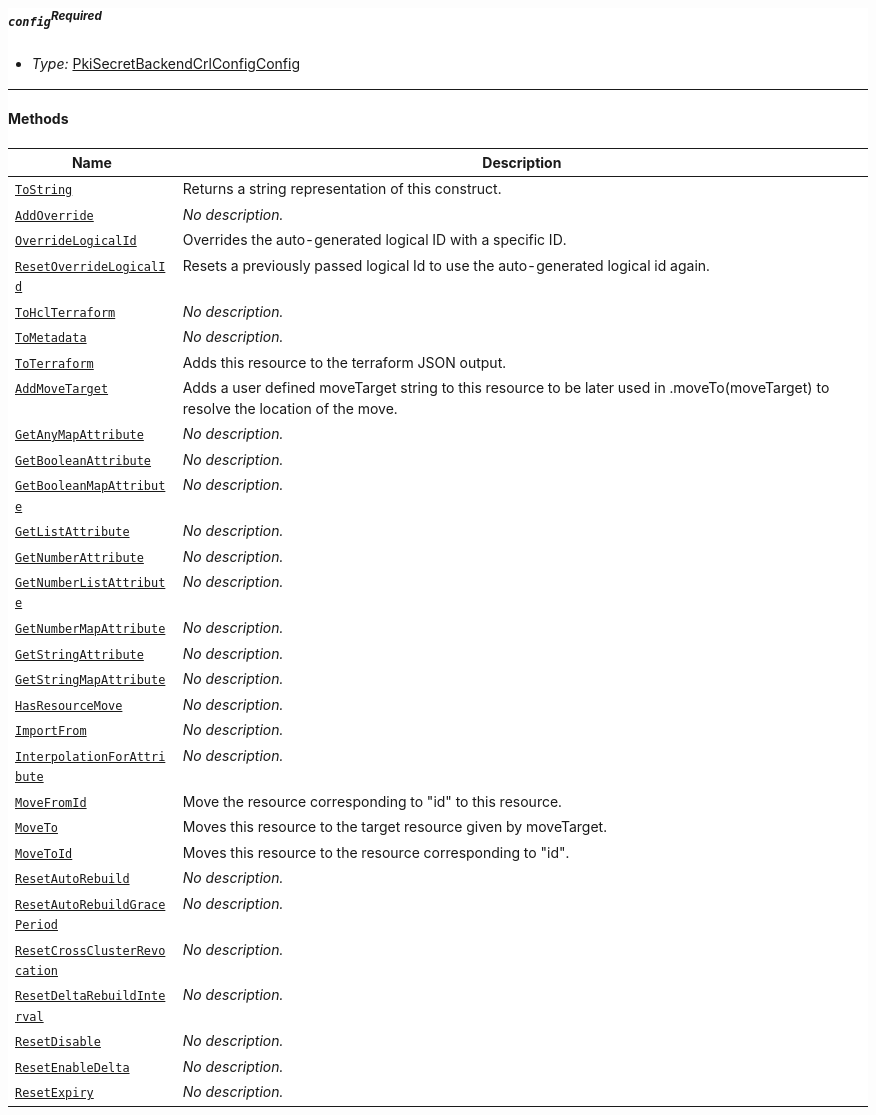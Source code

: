 
##### `config`<sup>Required</sup> <a name="config" id="@cdktf/provider-vault.pkiSecretBackendCrlConfig.PkiSecretBackendCrlConfig.Initializer.parameter.config"></a>

- *Type:* <a href="#@cdktf/provider-vault.pkiSecretBackendCrlConfig.PkiSecretBackendCrlConfigConfig">PkiSecretBackendCrlConfigConfig</a>

---

#### Methods <a name="Methods" id="Methods"></a>

| **Name** | **Description** |
| --- | --- |
| <code><a href="#@cdktf/provider-vault.pkiSecretBackendCrlConfig.PkiSecretBackendCrlConfig.toString">ToString</a></code> | Returns a string representation of this construct. |
| <code><a href="#@cdktf/provider-vault.pkiSecretBackendCrlConfig.PkiSecretBackendCrlConfig.addOverride">AddOverride</a></code> | *No description.* |
| <code><a href="#@cdktf/provider-vault.pkiSecretBackendCrlConfig.PkiSecretBackendCrlConfig.overrideLogicalId">OverrideLogicalId</a></code> | Overrides the auto-generated logical ID with a specific ID. |
| <code><a href="#@cdktf/provider-vault.pkiSecretBackendCrlConfig.PkiSecretBackendCrlConfig.resetOverrideLogicalId">ResetOverrideLogicalId</a></code> | Resets a previously passed logical Id to use the auto-generated logical id again. |
| <code><a href="#@cdktf/provider-vault.pkiSecretBackendCrlConfig.PkiSecretBackendCrlConfig.toHclTerraform">ToHclTerraform</a></code> | *No description.* |
| <code><a href="#@cdktf/provider-vault.pkiSecretBackendCrlConfig.PkiSecretBackendCrlConfig.toMetadata">ToMetadata</a></code> | *No description.* |
| <code><a href="#@cdktf/provider-vault.pkiSecretBackendCrlConfig.PkiSecretBackendCrlConfig.toTerraform">ToTerraform</a></code> | Adds this resource to the terraform JSON output. |
| <code><a href="#@cdktf/provider-vault.pkiSecretBackendCrlConfig.PkiSecretBackendCrlConfig.addMoveTarget">AddMoveTarget</a></code> | Adds a user defined moveTarget string to this resource to be later used in .moveTo(moveTarget) to resolve the location of the move. |
| <code><a href="#@cdktf/provider-vault.pkiSecretBackendCrlConfig.PkiSecretBackendCrlConfig.getAnyMapAttribute">GetAnyMapAttribute</a></code> | *No description.* |
| <code><a href="#@cdktf/provider-vault.pkiSecretBackendCrlConfig.PkiSecretBackendCrlConfig.getBooleanAttribute">GetBooleanAttribute</a></code> | *No description.* |
| <code><a href="#@cdktf/provider-vault.pkiSecretBackendCrlConfig.PkiSecretBackendCrlConfig.getBooleanMapAttribute">GetBooleanMapAttribute</a></code> | *No description.* |
| <code><a href="#@cdktf/provider-vault.pkiSecretBackendCrlConfig.PkiSecretBackendCrlConfig.getListAttribute">GetListAttribute</a></code> | *No description.* |
| <code><a href="#@cdktf/provider-vault.pkiSecretBackendCrlConfig.PkiSecretBackendCrlConfig.getNumberAttribute">GetNumberAttribute</a></code> | *No description.* |
| <code><a href="#@cdktf/provider-vault.pkiSecretBackendCrlConfig.PkiSecretBackendCrlConfig.getNumberListAttribute">GetNumberListAttribute</a></code> | *No description.* |
| <code><a href="#@cdktf/provider-vault.pkiSecretBackendCrlConfig.PkiSecretBackendCrlConfig.getNumberMapAttribute">GetNumberMapAttribute</a></code> | *No description.* |
| <code><a href="#@cdktf/provider-vault.pkiSecretBackendCrlConfig.PkiSecretBackendCrlConfig.getStringAttribute">GetStringAttribute</a></code> | *No description.* |
| <code><a href="#@cdktf/provider-vault.pkiSecretBackendCrlConfig.PkiSecretBackendCrlConfig.getStringMapAttribute">GetStringMapAttribute</a></code> | *No description.* |
| <code><a href="#@cdktf/provider-vault.pkiSecretBackendCrlConfig.PkiSecretBackendCrlConfig.hasResourceMove">HasResourceMove</a></code> | *No description.* |
| <code><a href="#@cdktf/provider-vault.pkiSecretBackendCrlConfig.PkiSecretBackendCrlConfig.importFrom">ImportFrom</a></code> | *No description.* |
| <code><a href="#@cdktf/provider-vault.pkiSecretBackendCrlConfig.PkiSecretBackendCrlConfig.interpolationForAttribute">InterpolationForAttribute</a></code> | *No description.* |
| <code><a href="#@cdktf/provider-vault.pkiSecretBackendCrlConfig.PkiSecretBackendCrlConfig.moveFromId">MoveFromId</a></code> | Move the resource corresponding to "id" to this resource. |
| <code><a href="#@cdktf/provider-vault.pkiSecretBackendCrlConfig.PkiSecretBackendCrlConfig.moveTo">MoveTo</a></code> | Moves this resource to the target resource given by moveTarget. |
| <code><a href="#@cdktf/provider-vault.pkiSecretBackendCrlConfig.PkiSecretBackendCrlConfig.moveToId">MoveToId</a></code> | Moves this resource to the resource corresponding to "id". |
| <code><a href="#@cdktf/provider-vault.pkiSecretBackendCrlConfig.PkiSecretBackendCrlConfig.resetAutoRebuild">ResetAutoRebuild</a></code> | *No description.* |
| <code><a href="#@cdktf/provider-vault.pkiSecretBackendCrlConfig.PkiSecretBackendCrlConfig.resetAutoRebuildGracePeriod">ResetAutoRebuildGracePeriod</a></code> | *No description.* |
| <code><a href="#@cdktf/provider-vault.pkiSecretBackendCrlConfig.PkiSecretBackendCrlConfig.resetCrossClusterRevocation">ResetCrossClusterRevocation</a></code> | *No description.* |
| <code><a href="#@cdktf/provider-vault.pkiSecretBackendCrlConfig.PkiSecretBackendCrlConfig.resetDeltaRebuildInterval">ResetDeltaRebuildInterval</a></code> | *No description.* |
| <code><a href="#@cdktf/provider-vault.pkiSecretBackendCrlConfig.PkiSecretBackendCrlConfig.resetDisable">ResetDisable</a></code> | *No description.* |
| <code><a href="#@cdktf/provider-vault.pkiSecretBackendCrlConfig.PkiSecretBackendCrlConfig.resetEnableDelta">ResetEnableDelta</a></code> | *No description.* |
| <code><a href="#@cdktf/provider-vault.pkiSecretBackendCrlConfig.PkiSecretBackendCrlConfig.resetExpiry">ResetExpiry</a></code> | *No description.* |